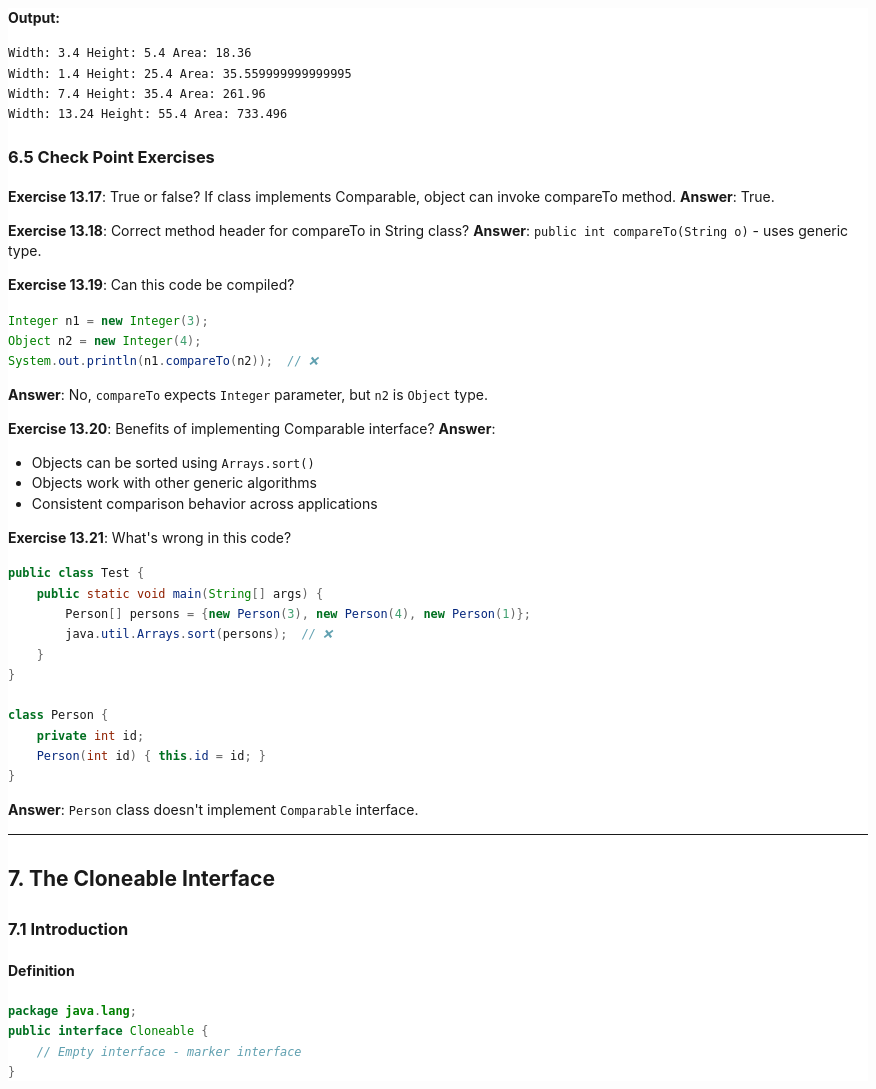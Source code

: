 **Output:**
```
Width: 3.4 Height: 5.4 Area: 18.36
Width: 1.4 Height: 25.4 Area: 35.559999999999995
Width: 7.4 Height: 35.4 Area: 261.96
Width: 13.24 Height: 55.4 Area: 733.496
```

### 6.5 Check Point Exercises

**Exercise 13.17**: True or false? If class implements Comparable, object can invoke compareTo method.
**Answer**: True.

**Exercise 13.18**: Correct method header for compareTo in String class?
**Answer**: `public int compareTo(String o)` - uses generic type.

**Exercise 13.19**: Can this code be compiled?
```java
Integer n1 = new Integer(3);
Object n2 = new Integer(4);
System.out.println(n1.compareTo(n2));  // ❌
```
**Answer**: No, `compareTo` expects `Integer` parameter, but `n2` is `Object` type.

**Exercise 13.20**: Benefits of implementing Comparable interface?
**Answer**: 
- Objects can be sorted using `Arrays.sort()`
- Objects work with other generic algorithms
- Consistent comparison behavior across applications

**Exercise 13.21**: What's wrong in this code?
```java
public class Test {
    public static void main(String[] args) {
        Person[] persons = {new Person(3), new Person(4), new Person(1)};
        java.util.Arrays.sort(persons);  // ❌
    }
}

class Person {
    private int id;
    Person(int id) { this.id = id; }
}
```
**Answer**: `Person` class doesn't implement `Comparable` interface.

---

## 7. The Cloneable Interface

### 7.1 Introduction

#### Definition
```java
package java.lang;
public interface Cloneable {
    // Empty interface - marker interface
}
```
